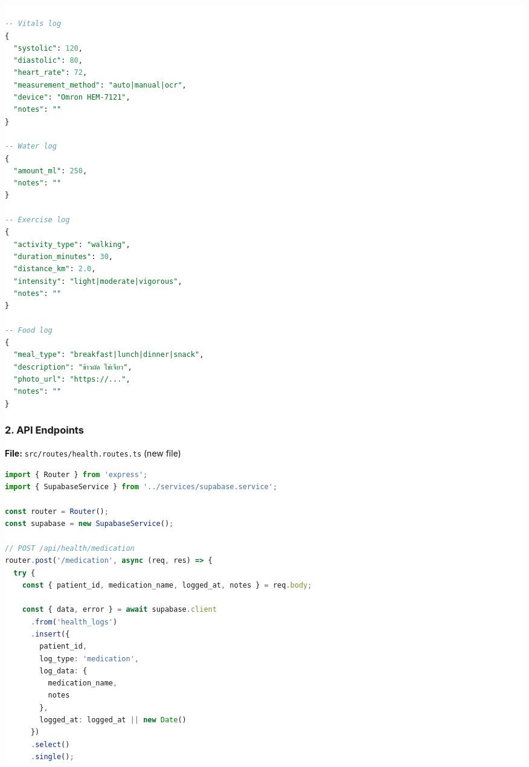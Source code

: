 ```sql

-- Vitals log
{
  "systolic": 120,
  "diastolic": 80,
  "heart_rate": 72,
  "measurement_method": "auto|manual|ocr",
  "device": "Omron HEM-7121",
  "notes": ""
}

-- Water log
{
  "amount_ml": 250,
  "notes": ""
}

-- Exercise log
{
  "activity_type": "walking",
  "duration_minutes": 30,
  "distance_km": 2.0,
  "intensity": "light|moderate|vigorous",
  "notes": ""
}

-- Food log
{
  "meal_type": "breakfast|lunch|dinner|snack",
  "description": "ข้าวผัด ไข่เจียว",
  "photo_url": "https://...",
  "notes": ""
}
```

### 2. API Endpoints

**File:** `src/routes/health.routes.ts` (new file)

```typescript
import { Router } from 'express';
import { SupabaseService } from '../services/supabase.service';

const router = Router();
const supabase = new SupabaseService();

// POST /api/health/medication
router.post('/medication', async (req, res) => {
  try {
    const { patient_id, medication_name, logged_at, notes } = req.body;

    const { data, error } = await supabase.client
      .from('health_logs')
      .insert({
        patient_id,
        log_type: 'medication',
        log_data: {
          medication_name,
          notes
        },
        logged_at: logged_at || new Date()
      })
      .select()
      .single();
```